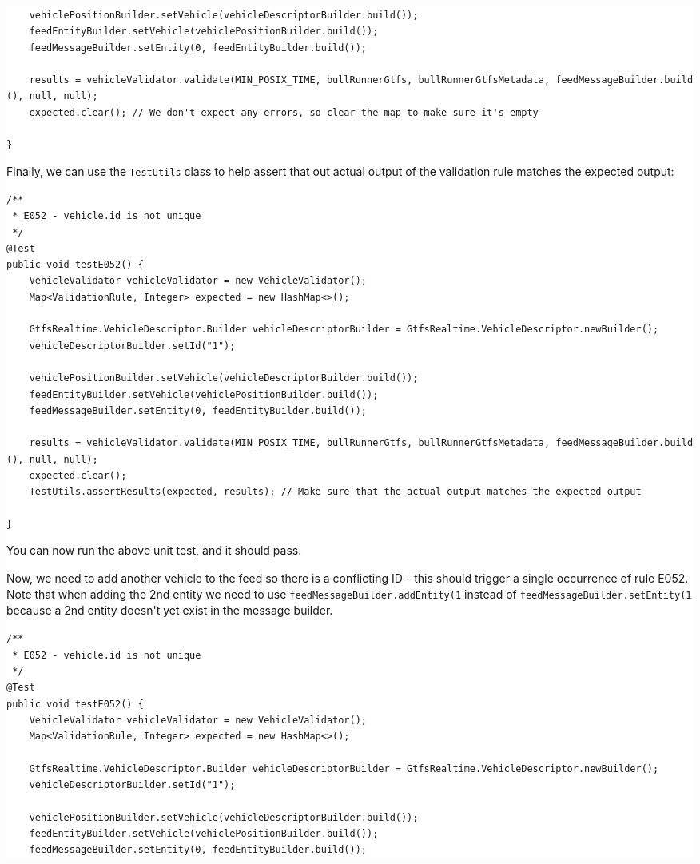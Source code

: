         vehiclePositionBuilder.setVehicle(vehicleDescriptorBuilder.build());
        feedEntityBuilder.setVehicle(vehiclePositionBuilder.build());
        feedMessageBuilder.setEntity(0, feedEntityBuilder.build());
        
        results = vehicleValidator.validate(MIN_POSIX_TIME, bullRunnerGtfs, bullRunnerGtfsMetadata, feedMessageBuilder.build(), null, null);
        expected.clear(); // We don't expect any errors, so clear the map to make sure it's empty
        
    }

Finally, we can use the `TestUtils` class to help assert that out actual output of the validation rule matches the expected output:

    /**
     * E052 - vehicle.id is not unique
     */
    @Test
    public void testE052() {
        VehicleValidator vehicleValidator = new VehicleValidator();
        Map<ValidationRule, Integer> expected = new HashMap<>();

        GtfsRealtime.VehicleDescriptor.Builder vehicleDescriptorBuilder = GtfsRealtime.VehicleDescriptor.newBuilder();
        vehicleDescriptorBuilder.setId("1");

        vehiclePositionBuilder.setVehicle(vehicleDescriptorBuilder.build());
        feedEntityBuilder.setVehicle(vehiclePositionBuilder.build());
        feedMessageBuilder.setEntity(0, feedEntityBuilder.build());

        results = vehicleValidator.validate(MIN_POSIX_TIME, bullRunnerGtfs, bullRunnerGtfsMetadata, feedMessageBuilder.build(), null, null);
        expected.clear();
        TestUtils.assertResults(expected, results); // Make sure that the actual output matches the expected output

    }

You can now run the above unit test, and it should pass.

Now, we need to add another vehicle to the feed so there is a conflicting ID - this should trigger a single occurrence of rule E052.  Note that when adding the 2nd entity we need to use `feedMessageBuilder.addEntity(1` instead of `feedMessageBuilder.setEntity(1` because a 2nd entity doesn't yet exist in the message builder.

    /**
     * E052 - vehicle.id is not unique
     */
    @Test
    public void testE052() {
        VehicleValidator vehicleValidator = new VehicleValidator();
        Map<ValidationRule, Integer> expected = new HashMap<>();

        GtfsRealtime.VehicleDescriptor.Builder vehicleDescriptorBuilder = GtfsRealtime.VehicleDescriptor.newBuilder();
        vehicleDescriptorBuilder.setId("1");

        vehiclePositionBuilder.setVehicle(vehicleDescriptorBuilder.build());
        feedEntityBuilder.setVehicle(vehiclePositionBuilder.build());
        feedMessageBuilder.setEntity(0, feedEntityBuilder.build());
